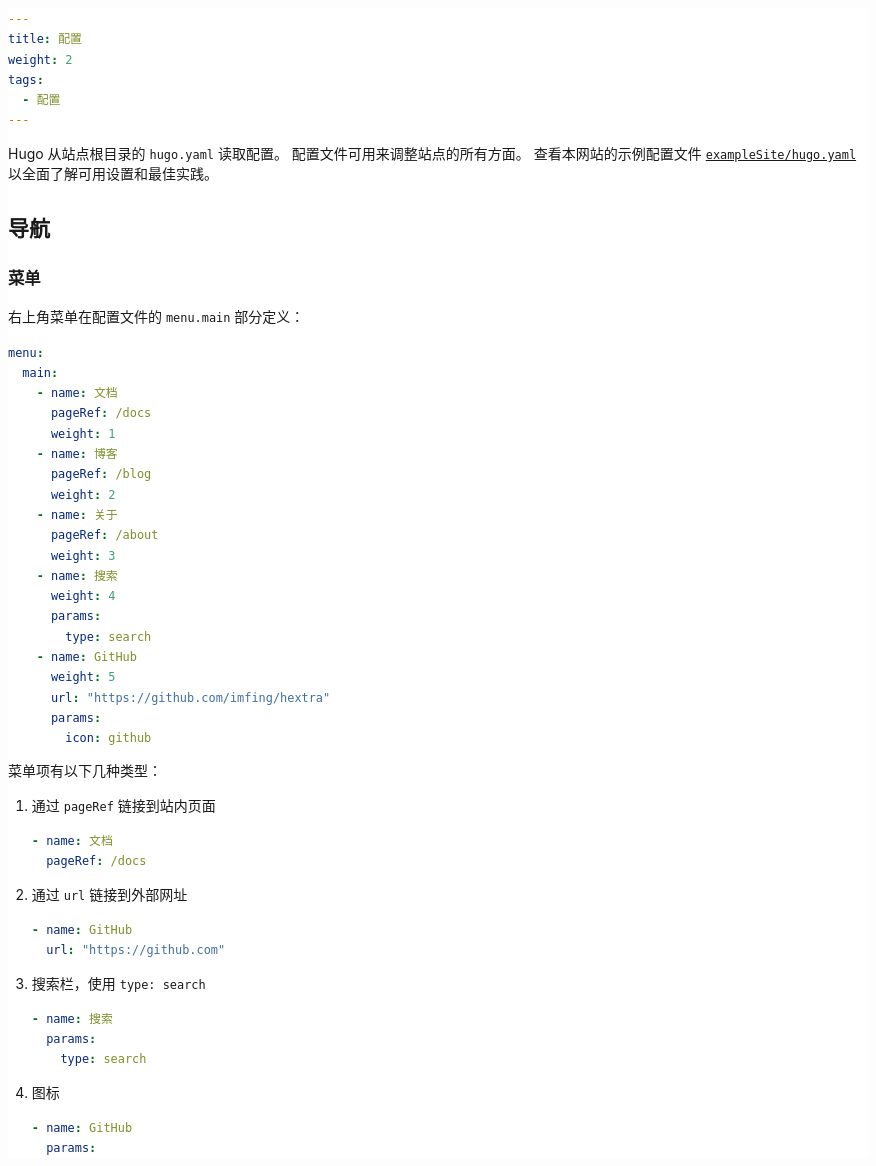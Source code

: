 ```yaml
---
title: 配置
weight: 2
tags:
  - 配置
---
```


Hugo 从站点根目录的 `hugo.yaml` 读取配置。
配置文件可用来调整站点的所有方面。
查看本网站的示例配置文件 [`exampleSite/hugo.yaml`](https://github.com/imfing/hextra/blob/main/exampleSite/hugo.yaml) 以全面了解可用设置和最佳实践。



## 导航

### 菜单

右上角菜单在配置文件的 `menu.main` 部分定义：

```yaml {filename="hugo.yaml"}
menu:
  main:
    - name: 文档
      pageRef: /docs
      weight: 1
    - name: 博客
      pageRef: /blog
      weight: 2
    - name: 关于
      pageRef: /about
      weight: 3
    - name: 搜索
      weight: 4
      params:
        type: search
    - name: GitHub
      weight: 5
      url: "https://github.com/imfing/hextra"
      params:
        icon: github
```

菜单项有以下几种类型：

1. 通过 `pageRef` 链接到站内页面
   ```yaml
   - name: 文档
     pageRef: /docs
   ```
2. 通过 `url` 链接到外部网址
   ```yaml
   - name: GitHub
     url: "https://github.com"
   ```
3. 搜索栏，使用 `type: search`
   ```yaml
   - name: 搜索
     params:
       type: search
   ```
4. 图标
   ```yaml
   - name: GitHub
     params:
   ```